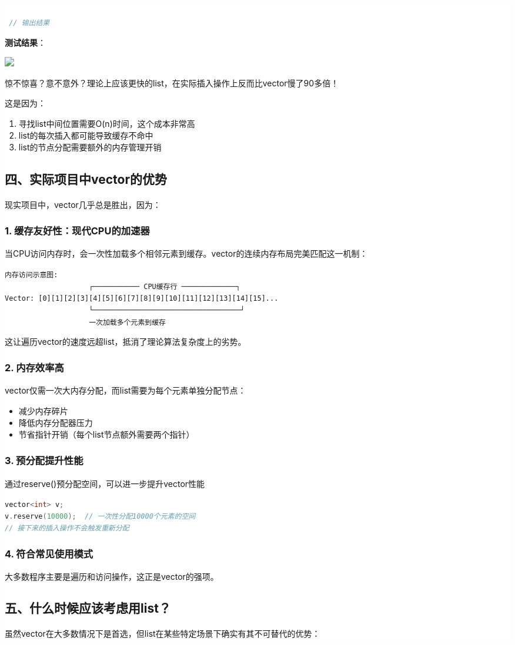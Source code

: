 ```c++

 // 输出结果
```

**测试结果**：

![](https://files.mdnice.com/user/71186/28657356-756a-45b7-881e-37bbd6c18dd5.png)


惊不惊喜？意不意外？理论上应该更快的list，在实际插入操作上反而比vector慢了90多倍！

这是因为：

1. 寻找list中间位置需要O(n)时间，这个成本非常高
2. list的每次插入都可能导致缓存不命中
3. list的节点分配需要额外的内存管理开销

## 四、实际项目中vector的优势
现实项目中，vector几乎总是胜出，因为：

### 1. 缓存友好性：现代CPU的加速器
当CPU访问内存时，会一次性加载多个相邻元素到缓存。vector的连续内存布局完美匹配这一机制：

```text
内存访问示意图:
                    ┌─────────── CPU缓存行 ─────────────┐
Vector: [0][1][2][3][4][5][6][7][8][9][10][11][12][13][14][15]...
                    └───────────────────────────────────┘
                    一次加载多个元素到缓存
```

这让遍历vector的速度远超list，抵消了理论算法复杂度上的劣势。

### 2. 内存效率高
vector仅需一次大内存分配，而list需要为每个元素单独分配节点：

+ 减少内存碎片
+ 降低内存分配器压力
+ 节省指针开销（每个list节点额外需要两个指针）

### 3. 预分配提升性能
通过reserve()预分配空间，可以进一步提升vector性能

```c++
vector<int> v;
v.reserve(10000);  // 一次性分配10000个元素的空间
// 接下来的插入操作不会触发重新分配
```

### 4. 符合常见使用模式
大多数程序主要是遍历和访问操作，这正是vector的强项。

## 五、什么时候应该考虑用list？
虽然vector在大多数情况下是首选，但list在某些特定场景下确实有其不可替代的优势：  
